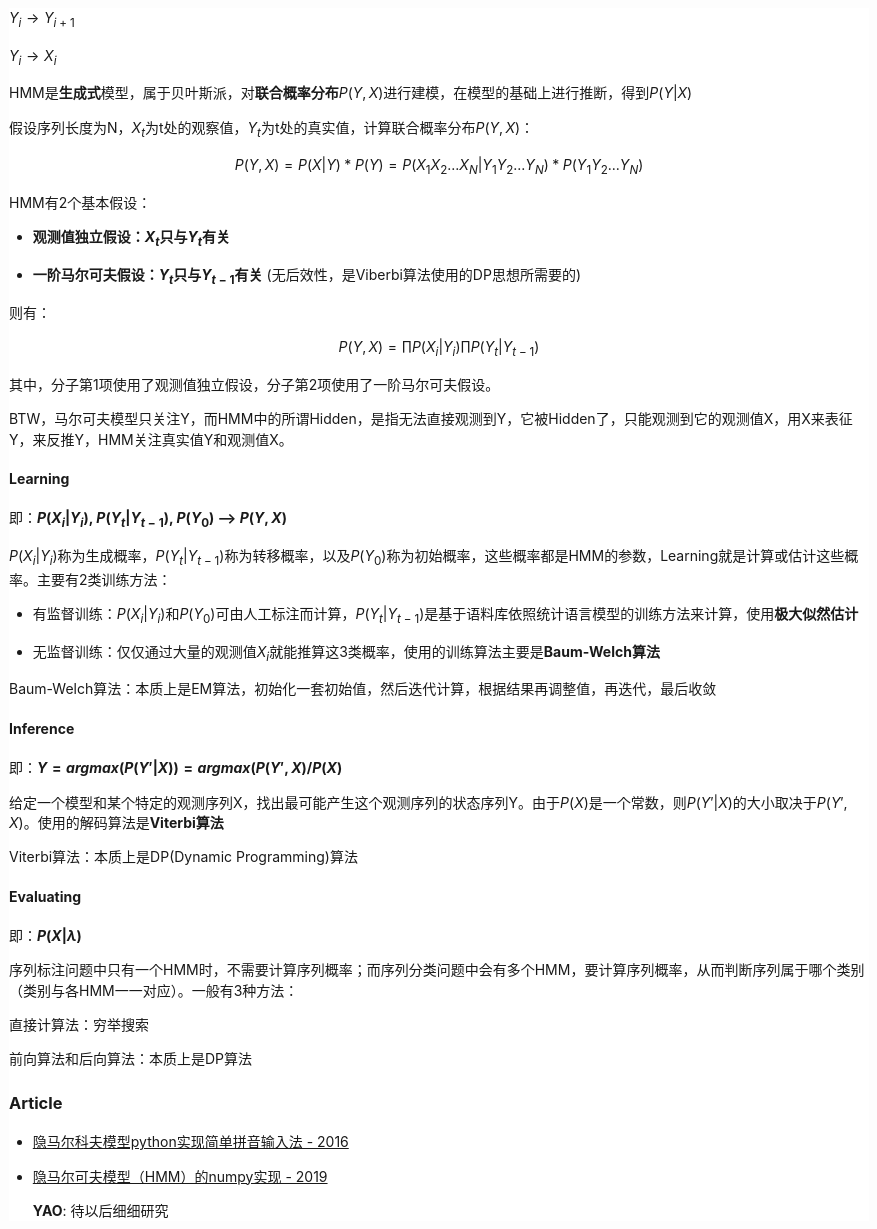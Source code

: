 $Y_i \rightarrow Y_{i+1}$

$Y_i \rightarrow X_i$

HMM是**生成式**模型，属于贝叶斯派，对**联合概率分布**$P(Y, X)$进行建模，在模型的基础上进行推断，得到$P(Y|X)$

假设序列长度为N，$X_t$为t处的观察值，$Y_t$为t处的真实值，计算联合概率分布$P(Y, X)$：

$$P(Y, X) = P(X|Y) * P(Y) = P(X_1X_2...X_N|Y_1Y_2...Y_N) * P(Y_1Y_2...Y_N)$$

HMM有2个基本假设：

- **观测值独立假设：$X_t$只与$Y_t$有关**

- **一阶马尔可夫假设：$Y_t$只与$Y_{t-1}$有关** (无后效性，是Viberbi算法使用的DP思想所需要的)

则有：

$$P(Y, X) = ∏P(X_i|Y_i) ∏P(Y_t|Y_{t-1})$$

其中，分子第1项使用了观测值独立假设，分子第2项使用了一阶马尔可夫假设。

BTW，马尔可夫模型只关注Y，而HMM中的所谓Hidden，是指无法直接观测到Y，它被Hidden了，只能观测到它的观测值X，用X来表征Y，来反推Y，HMM关注真实值Y和观测值X。

#### Learning

即：**$P(X_i|Y_i)$, $P(Y_t|Y_{t-1})$, $P(Y_0)$ --> $P(Y, X)$**

$P(X_i|Y_i)$称为生成概率，$P(Y_t|Y_{t-1})$称为转移概率，以及$P(Y_0)$称为初始概率，这些概率都是HMM的参数，Learning就是计算或估计这些概率。主要有2类训练方法：

- 有监督训练：$P(X_i|Y_i)$和$P(Y_0)$可由人工标注而计算，$P(Y_t|Y_{t-1})$是基于语料库依照统计语言模型的训练方法来计算，使用**极大似然估计**

- 无监督训练：仅仅通过大量的观测值$X_i$就能推算这3类概率，使用的训练算法主要是**Baum-Welch算法**

Baum-Welch算法：本质上是EM算法，初始化一套初始值，然后迭代计算，根据结果再调整值，再迭代，最后收敛

#### Inference

即：**$Y=argmax(P(Y'|X))=argmax(P(Y',X)/P(X)$**

给定一个模型和某个特定的观测序列X，找出最可能产生这个观测序列的状态序列Y。由于$P(X)$是一个常数，则$P(Y'|X)$的大小取决于$P(Y', X)$。使用的解码算法是**Viterbi算法**

Viterbi算法：本质上是DP(Dynamic Programming)算法

#### Evaluating

即：**$P(X|\lambda)$**

序列标注问题中只有一个HMM时，不需要计算序列概率；而序列分类问题中会有多个HMM，要计算序列概率，从而判断序列属于哪个类别（类别与各HMM一一对应）。一般有3种方法：

直接计算法：穷举搜索

前向算法和后向算法：本质上是DP算法

### Article

- [隐马尔科夫模型python实现简单拼音输入法 - 2016](https://www.cnblogs.com/lrysjtu/p/5343254.html)

- [隐马尔可夫模型（HMM）的numpy实现 - 2019](https://zhuanlan.zhihu.com/p/75406198)

    **YAO**: 待以后细细研究
